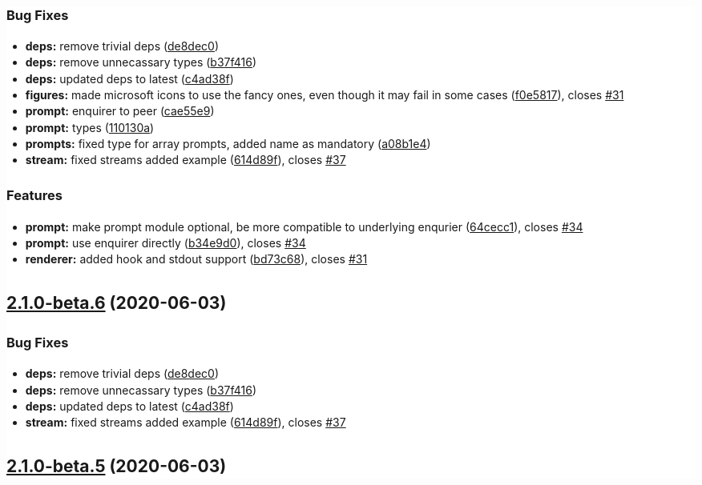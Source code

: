 ### Bug Fixes

- **deps:** remove trivial deps ([de8dec0](https://github.com/cenk1cenk2/listr2/commit/de8dec09b45fa09ddc8afb1d7742846ba3b620dd))
- **deps:** remove unnecassary types ([b37f416](https://github.com/cenk1cenk2/listr2/commit/b37f416fbed04d531b1dca5495d7008ecedf4ab5))
- **deps:** updated deps to latest ([c4ad38f](https://github.com/cenk1cenk2/listr2/commit/c4ad38f32510d598a4c93d19ca517eef81c841a2))
- **figures:** made microsoft icons to use the fancy ones, even though it may fail in some cases ([f0e5817](https://github.com/cenk1cenk2/listr2/commit/f0e581706e59d9b96da9bd050a1ad3638b59c2aa)), closes [#31](https://github.com/cenk1cenk2/listr2/issues/31)
- **prompt:** enquirer to peer ([cae55e9](https://github.com/cenk1cenk2/listr2/commit/cae55e962faf54f3ddadc6c220567a316c8ee15b))
- **prompt:** types ([110130a](https://github.com/cenk1cenk2/listr2/commit/110130a6c0a6b3443362cd8fc018e18b6ef5fbbc))
- **prompts:** fixed type for array prompts, added name as mandatory ([a08b1e4](https://github.com/cenk1cenk2/listr2/commit/a08b1e4a9b80fd542384ef3a5dbc111dead0bd6c))
- **stream:** fixed streams added example ([614d89f](https://github.com/cenk1cenk2/listr2/commit/614d89fc1b64e7a586a7a590233d4dce1696b7b4)), closes [#37](https://github.com/cenk1cenk2/listr2/issues/37)

### Features

- **prompt:** make prompt module optional, be more compatible to underlying enqurier ([64cecc1](https://github.com/cenk1cenk2/listr2/commit/64cecc10049f5802a6e7a71071ec698e1226bdc2)), closes [#34](https://github.com/cenk1cenk2/listr2/issues/34)
- **prompt:** use enquirer directly ([b34e9d0](https://github.com/cenk1cenk2/listr2/commit/b34e9d0b2ef9b0cbf723759c5a236eca8ac86af0)), closes [#34](https://github.com/cenk1cenk2/listr2/issues/34)
- **renderer:** added hook and stdout support ([bd73c68](https://github.com/cenk1cenk2/listr2/commit/bd73c68b9eb21cd100a266ce05ba36af0c727a4f)), closes [#31](https://github.com/cenk1cenk2/listr2/issues/31)

## [2.1.0-beta.6](https://github.com/cenk1cenk2/listr2/compare/v2.1.0-beta.5...v2.1.0-beta.6) (2020-06-03)

### Bug Fixes

- **deps:** remove trivial deps ([de8dec0](https://github.com/cenk1cenk2/listr2/commit/de8dec09b45fa09ddc8afb1d7742846ba3b620dd))
- **deps:** remove unnecassary types ([b37f416](https://github.com/cenk1cenk2/listr2/commit/b37f416fbed04d531b1dca5495d7008ecedf4ab5))
- **deps:** updated deps to latest ([c4ad38f](https://github.com/cenk1cenk2/listr2/commit/c4ad38f32510d598a4c93d19ca517eef81c841a2))
- **stream:** fixed streams added example ([614d89f](https://github.com/cenk1cenk2/listr2/commit/614d89fc1b64e7a586a7a590233d4dce1696b7b4)), closes [#37](https://github.com/cenk1cenk2/listr2/issues/37)

## [2.1.0-beta.5](https://github.com/cenk1cenk2/listr2/compare/v2.1.0-beta.4...v2.1.0-beta.5) (2020-06-03)
